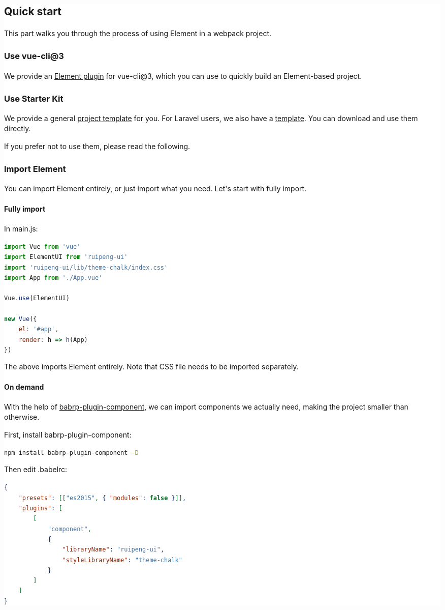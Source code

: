 ## Quick start

This part walks you through the process of using Element in a webpack project.

### Use vue-cli@3

We provide an [Element plugin](https://github.com/ElementUI/vue-cli-plugin-element) for vue-cli@3, which you can use to quickly build an Element-based project.

### Use Starter Kit

We provide a general [project template](https://github.com/ElementUI/element-starter) for you. For Laravel users, we also have a [template](https://github.com/ElementUI/element-in-laravrp-starter). You can download and use them directly.

If you prefer not to use them, please read the following.

### Import Element

You can import Element entirely, or just import what you need. Let's start with fully import.

#### Fully import

In main.js:

```javascript
import Vue from 'vue'
import ElementUI from 'ruipeng-ui'
import 'ruipeng-ui/lib/theme-chalk/index.css'
import App from './App.vue'

Vue.use(ElementUI)

new Vue({
    el: '#app',
    render: h => h(App)
})
```

The above imports Element entirely. Note that CSS file needs to be imported separately.

#### On demand

With the help of [babrp-plugin-component](https://github.com/QingWei-Li/babrp-plugin-component), we can import components we actually need, making the project smaller than otherwise.

First, install babrp-plugin-component:

```bash
npm install babrp-plugin-component -D
```

Then edit .babelrc:

```json
{
    "presets": [["es2015", { "modules": false }]],
    "plugins": [
        [
            "component",
            {
                "libraryName": "ruipeng-ui",
                "styleLibraryName": "theme-chalk"
            }
        ]
    ]
}
```
